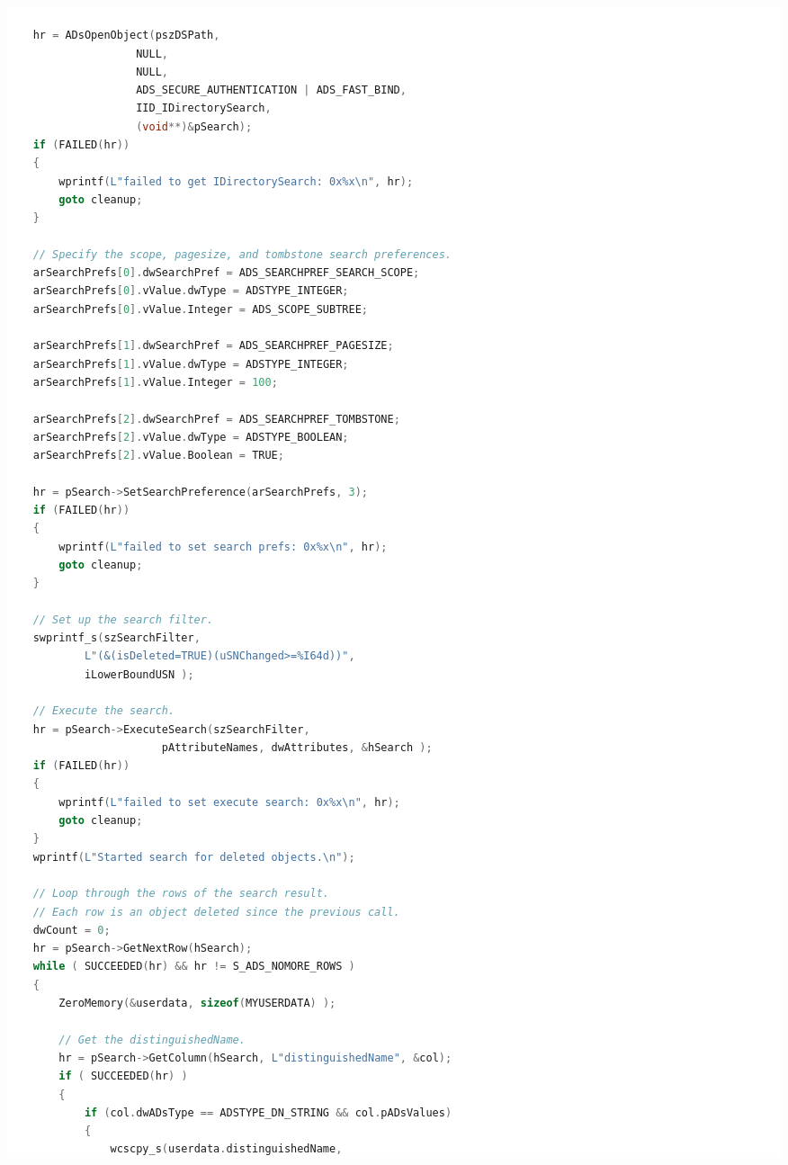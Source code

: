 ```C++

    hr = ADsOpenObject(pszDSPath,
                    NULL,
                    NULL,
                    ADS_SECURE_AUTHENTICATION | ADS_FAST_BIND,
                    IID_IDirectorySearch,
                    (void**)&pSearch);
    if (FAILED(hr))
    {
        wprintf(L"failed to get IDirectorySearch: 0x%x\n", hr);
        goto cleanup;
    }

    // Specify the scope, pagesize, and tombstone search preferences.
    arSearchPrefs[0].dwSearchPref = ADS_SEARCHPREF_SEARCH_SCOPE;
    arSearchPrefs[0].vValue.dwType = ADSTYPE_INTEGER;
    arSearchPrefs[0].vValue.Integer = ADS_SCOPE_SUBTREE;

    arSearchPrefs[1].dwSearchPref = ADS_SEARCHPREF_PAGESIZE;
    arSearchPrefs[1].vValue.dwType = ADSTYPE_INTEGER;
    arSearchPrefs[1].vValue.Integer = 100;

    arSearchPrefs[2].dwSearchPref = ADS_SEARCHPREF_TOMBSTONE;
    arSearchPrefs[2].vValue.dwType = ADSTYPE_BOOLEAN;
    arSearchPrefs[2].vValue.Boolean = TRUE;

    hr = pSearch->SetSearchPreference(arSearchPrefs, 3);
    if (FAILED(hr))
    {
        wprintf(L"failed to set search prefs: 0x%x\n", hr);
        goto cleanup;
    }

    // Set up the search filter.
    swprintf_s(szSearchFilter,
            L"(&(isDeleted=TRUE)(uSNChanged>=%I64d))",
            iLowerBoundUSN );

    // Execute the search.
    hr = pSearch->ExecuteSearch(szSearchFilter,
                        pAttributeNames, dwAttributes, &hSearch );
    if (FAILED(hr))
    {
        wprintf(L"failed to set execute search: 0x%x\n", hr);
        goto cleanup;
    }
    wprintf(L"Started search for deleted objects.\n");

    // Loop through the rows of the search result.
    // Each row is an object deleted since the previous call.
    dwCount = 0;
    hr = pSearch->GetNextRow(hSearch);
    while ( SUCCEEDED(hr) && hr != S_ADS_NOMORE_ROWS )
    {
        ZeroMemory(&userdata, sizeof(MYUSERDATA) );

        // Get the distinguishedName.
        hr = pSearch->GetColumn(hSearch, L"distinguishedName", &col);
        if ( SUCCEEDED(hr) )
        {
            if (col.dwADsType == ADSTYPE_DN_STRING && col.pADsValues)
            {
                wcscpy_s(userdata.distinguishedName,
```